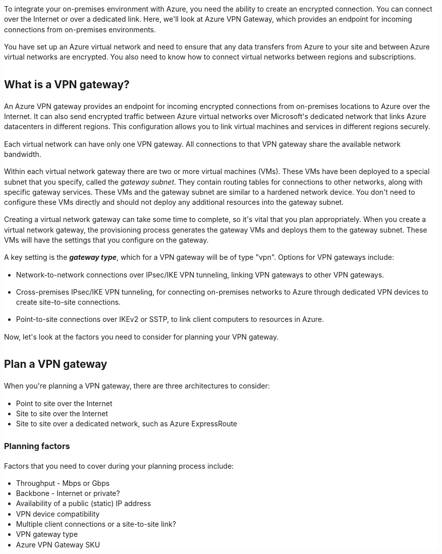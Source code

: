 To integrate your on-premises environment with Azure, you need the ability to create an encrypted connection. You can connect over the Internet or over a dedicated link. Here, we'll look at Azure VPN Gateway, which provides an endpoint for incoming connections from on-premises environments.

You have set up an Azure virtual network and need to ensure that any data transfers from Azure to your site and between Azure virtual networks are encrypted. You also need to know how to connect virtual networks between regions and subscriptions.

## What is a VPN gateway?

An Azure VPN gateway provides an endpoint for incoming encrypted connections from on-premises locations to Azure over the Internet. It can also send encrypted traffic between Azure virtual networks over Microsoft's dedicated network that links Azure datacenters in different regions. This configuration allows you to link virtual machines and services in different regions securely.

Each virtual network can have only one VPN gateway. All connections to that VPN gateway share the available network bandwidth.

Within each virtual network gateway there are two or more virtual machines (VMs). These VMs have been deployed to a special subnet that you specify, called the _gateway subnet_. They contain routing tables for connections to other networks, along with specific gateway services. These VMs and the gateway subnet are similar to a hardened network device. You don't need to configure these VMs directly and should not deploy any additional resources into the gateway subnet.

Creating a virtual network gateway can take some time to complete, so it's vital that you plan appropriately. When you create a virtual network gateway, the provisioning process generates the gateway VMs and deploys them to the gateway subnet. These VMs will have the settings that you configure on the gateway.

A key setting is the **_gateway type_**, which for a VPN gateway will be of type "vpn". Options for VPN gateways include:

- Network-to-network connections over IPsec/IKE VPN tunneling, linking VPN gateways to other VPN gateways.

- Cross-premises IPsec/IKE VPN tunneling, for connecting on-premises networks to Azure through dedicated VPN devices to create site-to-site connections.

- Point-to-site connections over IKEv2 or SSTP, to link client computers to resources in Azure.

Now, let's look at the factors you need to consider for planning your VPN gateway.

## Plan a VPN gateway

When you're planning a VPN gateway, there are three architectures to consider:

- Point to site over the Internet
- Site to site over the Internet
- Site to site over a dedicated network, such as Azure ExpressRoute

### Planning factors

Factors that you need to cover during your planning process include:

- Throughput - Mbps or Gbps
- Backbone - Internet or private?
- Availability of a public (static) IP address
- VPN device compatibility
- Multiple client connections or a site-to-site link?
- VPN gateway type
- Azure VPN Gateway SKU
